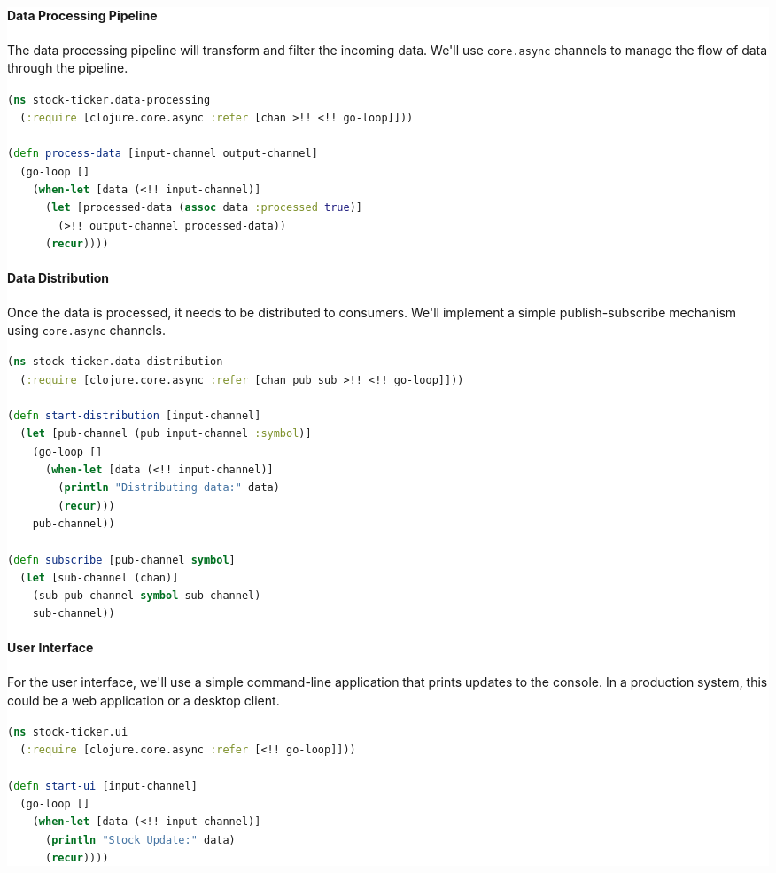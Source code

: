 #### Data Processing Pipeline

The data processing pipeline will transform and filter the incoming data. We'll use `core.async` channels to manage the flow of data through the pipeline.

```clojure
(ns stock-ticker.data-processing
  (:require [clojure.core.async :refer [chan >!! <!! go-loop]]))

(defn process-data [input-channel output-channel]
  (go-loop []
    (when-let [data (<!! input-channel)]
      (let [processed-data (assoc data :processed true)]
        (>!! output-channel processed-data))
      (recur))))
```

#### Data Distribution

Once the data is processed, it needs to be distributed to consumers. We'll implement a simple publish-subscribe mechanism using `core.async` channels.

```clojure
(ns stock-ticker.data-distribution
  (:require [clojure.core.async :refer [chan pub sub >!! <!! go-loop]]))

(defn start-distribution [input-channel]
  (let [pub-channel (pub input-channel :symbol)]
    (go-loop []
      (when-let [data (<!! input-channel)]
        (println "Distributing data:" data)
        (recur)))
    pub-channel))

(defn subscribe [pub-channel symbol]
  (let [sub-channel (chan)]
    (sub pub-channel symbol sub-channel)
    sub-channel))
```

#### User Interface

For the user interface, we'll use a simple command-line application that prints updates to the console. In a production system, this could be a web application or a desktop client.

```clojure
(ns stock-ticker.ui
  (:require [clojure.core.async :refer [<!! go-loop]]))

(defn start-ui [input-channel]
  (go-loop []
    (when-let [data (<!! input-channel)]
      (println "Stock Update:" data)
      (recur))))
```
